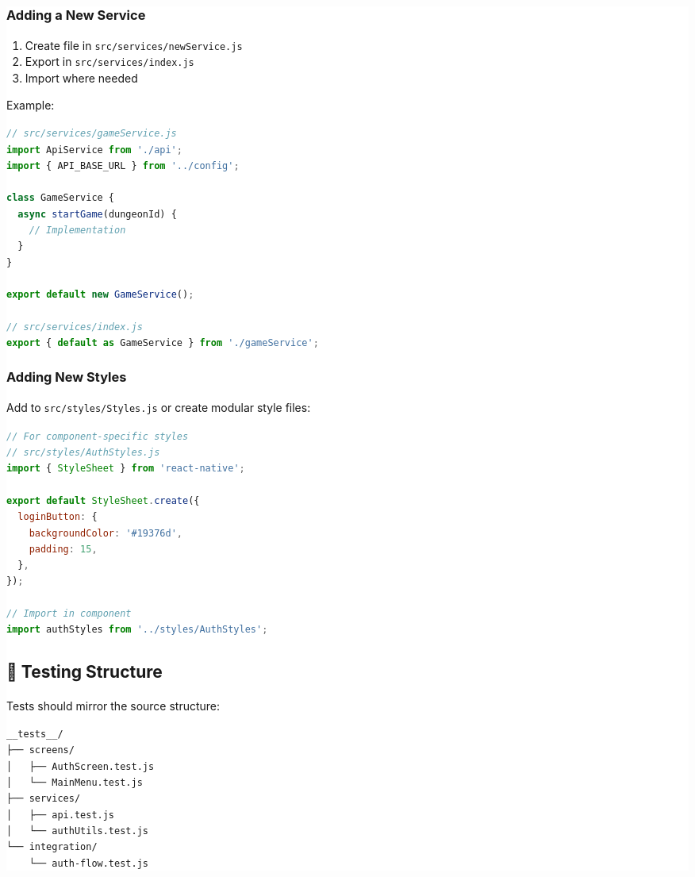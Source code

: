 ### Adding a New Service
1. Create file in `src/services/newService.js`
2. Export in `src/services/index.js`
3. Import where needed

Example:
```javascript
// src/services/gameService.js
import ApiService from './api';
import { API_BASE_URL } from '../config';

class GameService {
  async startGame(dungeonId) {
    // Implementation
  }
}

export default new GameService();

// src/services/index.js
export { default as GameService } from './gameService';
```

### Adding New Styles
Add to `src/styles/Styles.js` or create modular style files:

```javascript
// For component-specific styles
// src/styles/AuthStyles.js
import { StyleSheet } from 'react-native';

export default StyleSheet.create({
  loginButton: {
    backgroundColor: '#19376d',
    padding: 15,
  },
});

// Import in component
import authStyles from '../styles/AuthStyles';
```

## 🧪 Testing Structure

Tests should mirror the source structure:

```
__tests__/
├── screens/
│   ├── AuthScreen.test.js
│   └── MainMenu.test.js
├── services/
│   ├── api.test.js
│   └── authUtils.test.js
└── integration/
    └── auth-flow.test.js
```
